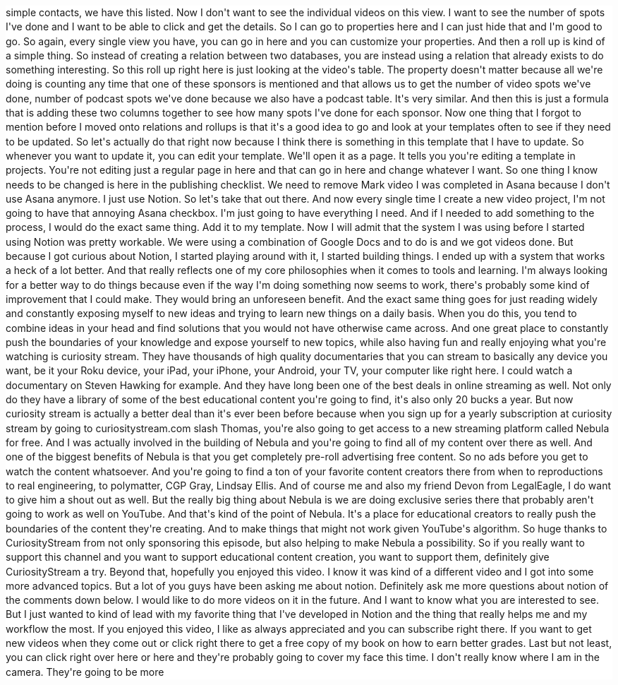 simple contacts, we have this listed. Now I don't want to see the individual videos on this view. I want to see the number of spots I've done and I want to be able to click and get the details. So I can go to properties here and I can just hide that and I'm good to go. So again, every single view you have, you can go in here and you can customize your properties. And then a roll up is kind of a simple thing. So instead of creating a relation between two databases, you are instead using a relation that already exists to do something interesting. So this roll up right here is just looking at the video's table. The property doesn't matter because all we're doing is counting any time that one of these sponsors is mentioned and that allows us to get the number of video spots we've done, number of podcast spots we've done because we also have a podcast table. It's very similar. And then this is just a formula that is adding these two columns together to see how many spots I've done for each sponsor. Now one thing that I forgot to mention before I moved onto relations and rollups is that it's a good idea to go and look at your templates often to see if they need to be updated. So let's actually do that right now because I think there is something in this template that I have to update. So whenever you want to update it, you can edit your template. We'll open it as a page. It tells you you're editing a template in projects. You're not editing just a regular page in here and that can go in here and change whatever I want. So one thing I know needs to be changed is here in the publishing checklist. We need to remove Mark video I was completed in Asana because I don't use Asana anymore. I just use Notion. So let's take that out there. And now every single time I create a new video project, I'm not going to have that annoying Asana checkbox. I'm just going to have everything I need. And if I needed to add something to the process, I would do the exact same thing. Add it to my template. Now I will admit that the system I was using before I started using Notion was pretty workable. We were using a combination of Google Docs and to do is and we got videos done. But because I got curious about Notion, I started playing around with it, I started building things. I ended up with a system that works a heck of a lot better. And that really reflects one of my core philosophies when it comes to tools and learning. I'm always looking for a better way to do things because even if the way I'm doing something now seems to work, there's probably some kind of improvement that I could make. They would bring an unforeseen benefit. And the exact same thing goes for just reading widely and constantly exposing myself to new ideas and trying to learn new things on a daily basis. When you do this, you tend to combine ideas in your head and find solutions that you would not have otherwise came across. And one great place to constantly push the boundaries of your knowledge and expose yourself to new topics, while also having fun and really enjoying what you're watching is curiosity stream. They have thousands of high quality documentaries that you can stream to basically any device you want, be it your Roku device, your iPad, your iPhone, your Android, your TV, your computer like right here. I could watch a documentary on Steven Hawking for example. And they have long been one of the best deals in online streaming as well. Not only do they have a library of some of the best educational content you're going to find, it's also only 20 bucks a year. But now curiosity stream is actually a better deal than it's ever been before because when you sign up for a yearly subscription at curiosity stream by going to curiositystream.com slash Thomas, you're also going to get access to a new streaming platform called Nebula for free. And I was actually involved in the building of Nebula and you're going to find all of my content over there as well. And one of the biggest benefits of Nebula is that you get completely pre-roll advertising free content. So no ads before you get to watch the content whatsoever. And you're going to find a ton of your favorite content creators there from when to reproductions to real engineering, to polymatter, CGP Gray, Lindsay Ellis. And of course me and also my friend Devon from LegalEagle, I do want to give him a shout out as well. But the really big thing about Nebula is we are doing exclusive series there that probably aren't going to work as well on YouTube. And that's kind of the point of Nebula. It's a place for educational creators to really push the boundaries of the content they're creating. And to make things that might not work given YouTube's algorithm. So huge thanks to CuriosityStream from not only sponsoring this episode, but also helping to make Nebula a possibility. So if you really want to support this channel and you want to support educational content creation, you want to support them, definitely give CuriosityStream a try. Beyond that, hopefully you enjoyed this video. I know it was kind of a different video and I got into some more advanced topics. But a lot of you guys have been asking me about notion. Definitely ask me more questions about notion of the comments down below. I would like to do more videos on it in the future. And I want to know what you are interested to see. But I just wanted to kind of lead with my favorite thing that I've developed in Notion and the thing that really helps me and my workflow the most. If you enjoyed this video, I like as always appreciated and you can subscribe right there. If you want to get new videos when they come out or click right there to get a free copy of my book on how to earn better grades. Last but not least, you can click right over here or here and they're probably going to cover my face this time. I don't really know where I am in the camera. They're going to be more